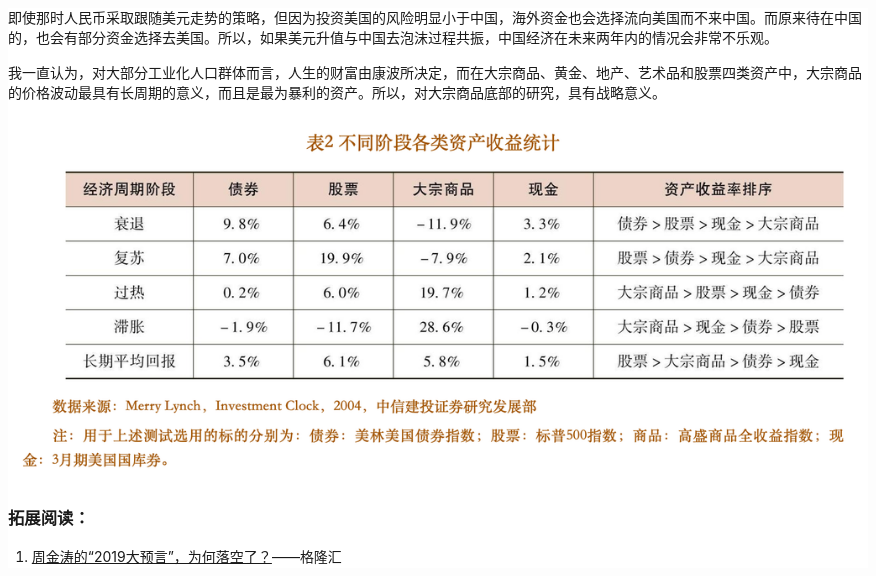

即使那时人民币采取跟随美元走势的策略，但因为投资美国的风险明显小于中国，海外资金也会选择流向美国而不来中国。而原来待在中国的，也会有部分资金选择去美国。所以，如果美元升值与中国去泡沫过程共振，中国经济在未来两年内的情况会非常不乐观。



我一直认为，对大部分工业化人口群体而言，人生的财富由康波所决定，而在大宗商品、黄金、地产、艺术品和股票四类资产中，大宗商品的价格波动最具有长周期的意义，而且是最为暴利的资产。所以，对大宗商品底部的研究，具有战略意义。



![](/images/2020/07/11.png) 





### 拓展阅读：

1. [周金涛的“2019大预言”，为何落空了？](https://m.gelonghui.com/p/330433)——格隆汇 

